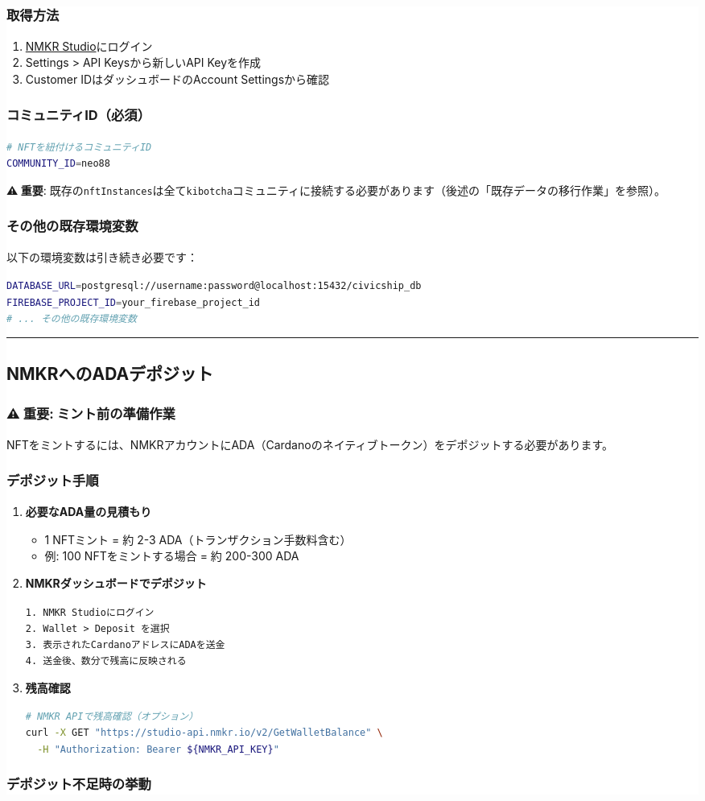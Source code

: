 ### 取得方法
1. [NMKR Studio](https://studio.nmkr.io/)にログイン
2. Settings > API Keysから新しいAPI Keyを作成
3. Customer IDはダッシュボードのAccount Settingsから確認

### コミュニティID（必須）

```bash
# NFTを紐付けるコミュニティID
COMMUNITY_ID=neo88
```

**⚠️ 重要**: 既存の`nftInstances`は全て`kibotcha`コミュニティに接続する必要があります（後述の「既存データの移行作業」を参照）。

### その他の既存環境変数

以下の環境変数は引き続き必要です：

```bash
DATABASE_URL=postgresql://username:password@localhost:15432/civicship_db
FIREBASE_PROJECT_ID=your_firebase_project_id
# ... その他の既存環境変数
```

---

## NMKRへのADAデポジット

### ⚠️ 重要: ミント前の準備作業

NFTをミントするには、NMKRアカウントにADA（Cardanoのネイティブトークン）をデポジットする必要があります。

### デポジット手順

1. **必要なADA量の見積もり**
   - 1 NFTミント = 約 2-3 ADA（トランザクション手数料含む）
   - 例: 100 NFTをミントする場合 = 約 200-300 ADA

2. **NMKRダッシュボードでデポジット**
   ```
   1. NMKR Studioにログイン
   2. Wallet > Deposit を選択
   3. 表示されたCardanoアドレスにADAを送金
   4. 送金後、数分で残高に反映される
   ```

3. **残高確認**
   ```bash
   # NMKR APIで残高確認（オプション）
   curl -X GET "https://studio-api.nmkr.io/v2/GetWalletBalance" \
     -H "Authorization: Bearer ${NMKR_API_KEY}"
   ```

### デポジット不足時の挙動

